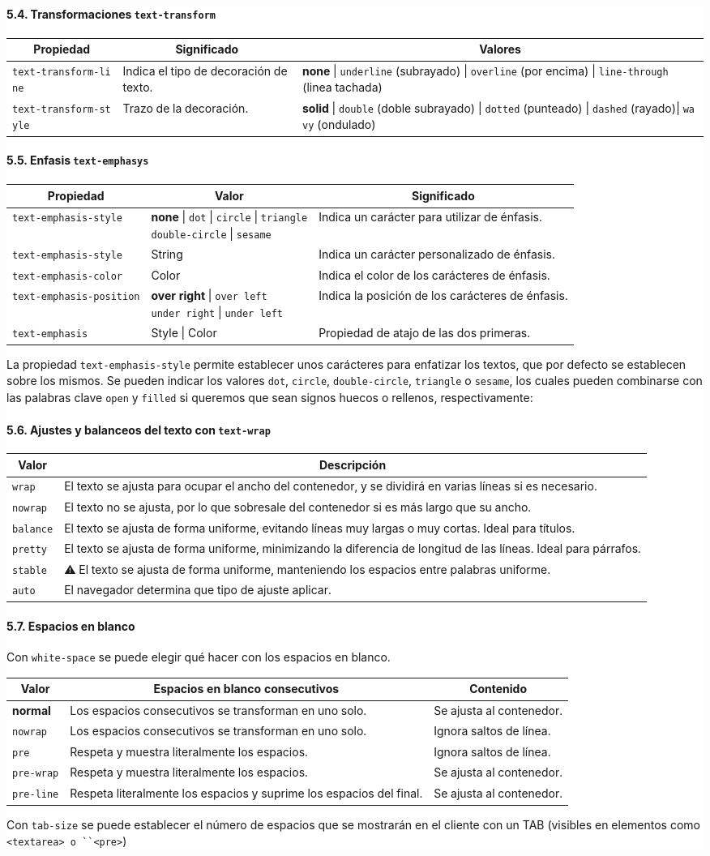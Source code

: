 #### 5.4. Transformaciones `text-transform`

| Propiedad              | Significado                            | Valores                                                                                                 |
| ---------------------- | -------------------------------------- | ------------------------------------------------------------------------------------------------------- |
| `text-transform-line`  | Indica el tipo de decoración de texto. | **none** \| `underline` (subrayado) \| `overline` (por encima) \| `line-through` (linea tachada)        |
| `text-transform-style` | Trazo de la decoración.                | **solid** \| `double` (doble subrayado) \| `dotted` (punteado) \| `dashed` (rayado)\| `wavy` (ondulado) |

#### 5.5. Enfasis `text-emphasys`

| Propiedad                | Valor                                                                        | Significado                                      |
| ------------------------ | ---------------------------------------------------------------------------- | ------------------------------------------------ |
| `text-emphasis-style`    | **none** \| `dot` \| `circle` \| `triangle`  <br>`double-circle` \| `sesame` | Indica un carácter para utilizar de énfasis.     |
| `text-emphasis-style`    | String                                                                       | Indica un carácter personalizado de énfasis.     |
| `text-emphasis-color`    | Color                                                                        | Indica el color de los carácteres de énfasis.    |
| `text-emphasis-position` | **over right** \| `over left`  <br>`under right` \| `under left`             | Indica la posición de los carácteres de énfasis. |
| `text-emphasis`          | Style \| Color                                                               | Propiedad de atajo de las dos primeras.          |
La propiedad `text-emphasis-style` permite establecer unos carácteres para enfatizar los textos, que por defecto se establecen sobre los mismos. Se pueden indicar los valores `dot`, `circle`, `double-circle`, `triangle` o `sesame`, los cuales pueden combinarse con las palabras clave `open` y `filled` si queremos que sean signos huecos o rellenos, respectivamente:

#### 5.6. Ajustes y balanceos del texto con `text-wrap`

| Valor     | Descripción                                                                                                     |
| --------- | --------------------------------------------------------------------------------------------------------------- |
| `wrap`    | El texto se ajusta para ocupar el ancho del contenedor, y se dividirá en varias líneas si es necesario.         |
| `nowrap`  | El texto no se ajusta, por lo que sobresale del contenedor si es más largo que su ancho.                        |
| `balance` | El texto se ajusta de forma uniforme, evitando líneas muy largas o muy cortas. Ideal para títulos.              |
| `pretty`  | El texto se ajusta de forma uniforme, minimizando la diferencia de longitud de las líneas. Ideal para párrafos. |
| `stable`  | ⚠️ El texto se ajusta de forma uniforme, manteniendo los espacios entre palabras uniforme.                      |
| `auto`    | El navegador determina que tipo de ajuste aplicar.                                                              |
#### 5.7. Espacios en blanco

Con `white-space` se puede elegir qué hacer con los espacios en blanco.

|Valor|Espacios en blanco consecutivos|Contenido|
|---|---|---|
|**normal**|Los espacios consecutivos se transforman en uno solo.|Se ajusta al contenedor.|
|`nowrap`|Los espacios consecutivos se transforman en uno solo.|Ignora saltos de línea.|
|`pre`|Respeta y muestra literalmente los espacios.|Ignora saltos de línea.|
|`pre-wrap`|Respeta y muestra literalmente los espacios.|Se ajusta al contenedor.|
|`pre-line`|Respeta literalmente los espacios y suprime los espacios del final.|Se ajusta al contenedor.|
Con `tab-size` se puede establecer el número de espacios que se mostrarán en el cliente con un TAB (visibles en elementos como `<textarea> o ``<pre>`)
